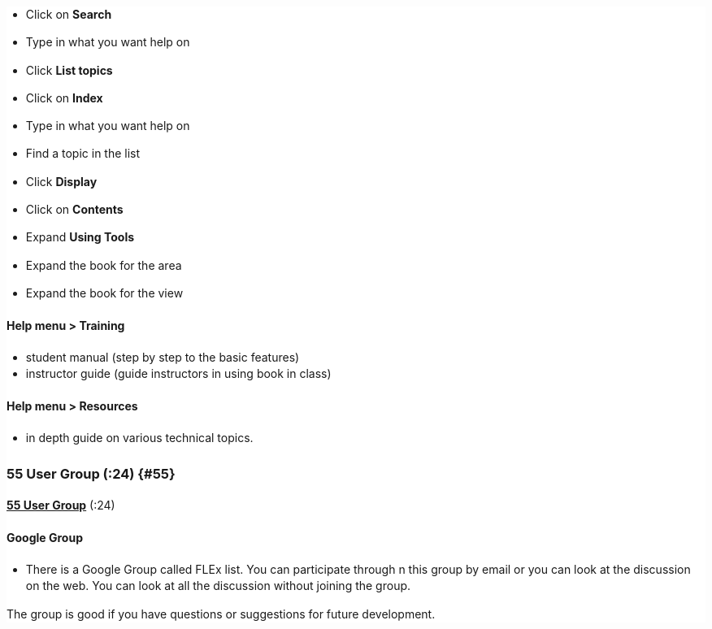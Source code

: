 - Click on **Search**
- Type in what you want help on
- Click **List topics**

- Click on **Index**
- Type in what you want help on
- Find a topic in the list
- Click **Display**

- Click on **Contents**
- Expand **Using Tools**
- Expand the book for the area
- Expand the book for the view

#### Help menu > Training
- student manual (step by step to the basic features)
- instructor guide (guide instructors in using book in class)

#### Help menu > Resources
- in depth guide on various technical topics.

### 55 User Group (:24) {#55}
[**55 User Group**](https://vimeo.com/showcase/3123523/video/191684738) (:24)

#### Google Group
- There is a Google Group called FLEx list. You can participate through n this group by email or you can look at the discussion on the web. You can look at all the discussion without joining the group.

The group is good if you have questions or suggestions for future development.  
